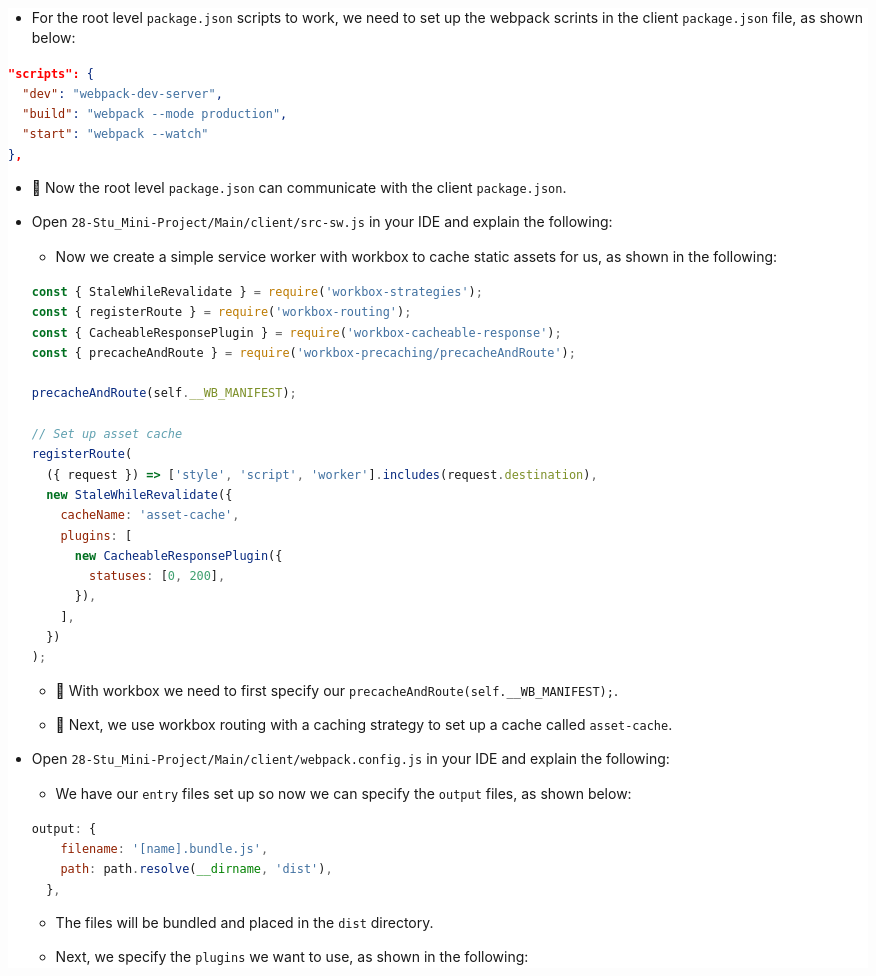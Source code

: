   * For the root level `package.json` scripts to work, we need to set up the webpack scrints in the client `package.json` file, as shown below:

  ```json
  "scripts": {
    "dev": "webpack-dev-server",
    "build": "webpack --mode production",
    "start": "webpack --watch"
  },
  ```

  * 🔑 Now the root level `package.json` can communicate with the client `package.json`.

* Open `28-Stu_Mini-Project/Main/client/src-sw.js` in your IDE and explain the following:

  * Now we create a simple service worker with workbox to cache static assets for us, as shown in the following:

  ```js
  const { StaleWhileRevalidate } = require('workbox-strategies');
  const { registerRoute } = require('workbox-routing');
  const { CacheableResponsePlugin } = require('workbox-cacheable-response');
  const { precacheAndRoute } = require('workbox-precaching/precacheAndRoute');

  precacheAndRoute(self.__WB_MANIFEST);

  // Set up asset cache
  registerRoute(
    ({ request }) => ['style', 'script', 'worker'].includes(request.destination),
    new StaleWhileRevalidate({
      cacheName: 'asset-cache',
      plugins: [
        new CacheableResponsePlugin({
          statuses: [0, 200],
        }),
      ],
    })
  );
  ```

  * 🔑 With workbox we need to first specify our `precacheAndRoute(self.__WB_MANIFEST);`.

  * 🔑 Next, we use workbox routing with a caching strategy to set up a cache called `asset-cache`.

* Open `28-Stu_Mini-Project/Main/client/webpack.config.js` in your IDE and explain the following:

  * We have our `entry` files set up so now we can specify the `output` files, as shown below:

  ```js
  output: {
      filename: '[name].bundle.js',
      path: path.resolve(__dirname, 'dist'),
    },
  ```

  * The files will be bundled and placed in the `dist` directory.

  * Next, we specify the `plugins` we want to use, as shown in the following:
